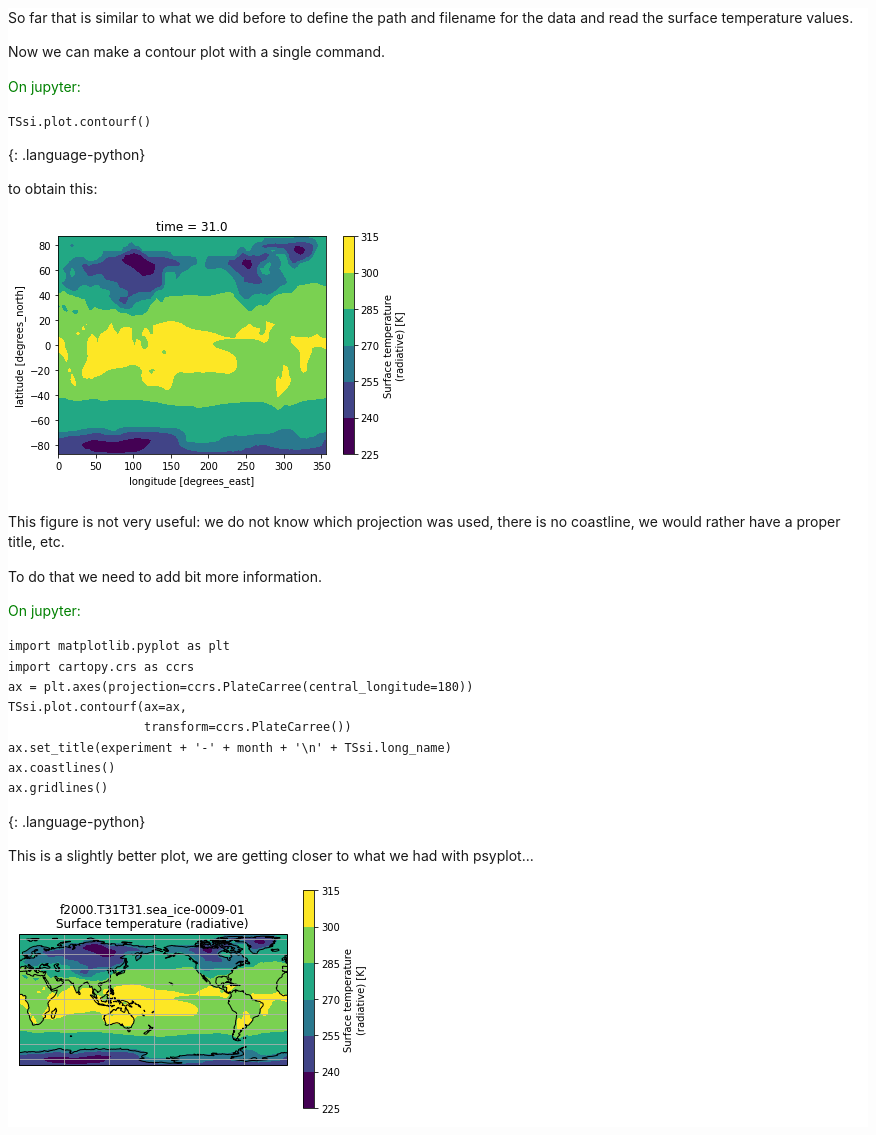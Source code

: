 So far that is similar to what we did before to define the path and filename for the data and read the surface 
temperature values.

Now we can make a contour plot with a single command.

<font color="green">On jupyter:</font>

~~~
TSsi.plot.contourf()
~~~
{: .language-python}

to obtain this:

<img src="../fig/Basic-plot.png">

This figure is not very useful: we do not know which projection was used, there is no coastline, we would rather have a proper title, etc.

To do that we need to add bit more information.

<font color="green">On jupyter:</font>

~~~
import matplotlib.pyplot as plt
import cartopy.crs as ccrs
ax = plt.axes(projection=ccrs.PlateCarree(central_longitude=180))
TSsi.plot.contourf(ax=ax,
                   transform=ccrs.PlateCarree())
ax.set_title(experiment + '-' + month + '\n' + TSsi.long_name)
ax.coastlines()
ax.gridlines()
~~~
{: .language-python}

This is a slightly better plot, we are getting closer to what we had with psyplot...

<img src="../fig/Better-plot.png">
